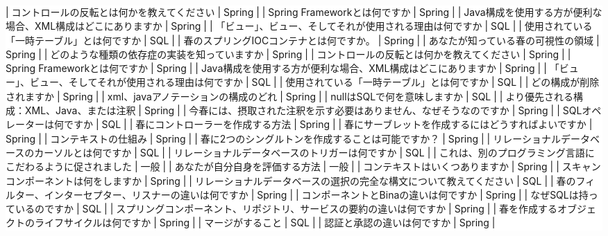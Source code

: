 | コントロールの反転とは何かを教えてください                                                                                | Spring           |
| Spring Frameworkとは何ですか                                                                               | Spring           |
| Java構成を使用する方が便利な場合、XML構成はどこにありますか                                                                    | Spring           |
| 「ビュー」、ビュー、そしてそれが使用される理由は何ですか                                                                         | SQL              |
| 使用されている「一時テーブル」とは何ですか                                                                                | SQL              |
| 春のスプリングIOCコンテナとは何ですか。                                                                                | Spring           |
| あなたが知っている春の可視性の領域                                                                                    | Spring           |
| どのような種類の依存症の実装を知っていますか                                                                               | Spring           |
| コントロールの反転とは何かを教えてください                                                                                | Spring           |
| Spring Frameworkとは何ですか                                                                               | Spring           |
| Java構成を使用する方が便利な場合、XML構成はどこにありますか                                                                    | Spring           |
| 「ビュー」、ビュー、そしてそれが使用される理由は何ですか                                                                         | SQL              |
| 使用されている「一時テーブル」とは何ですか                                                                                | SQL              |
| どの構成が削除されますか                                                                                         | Spring           |
| xml、javaアノテーションの構成のどれ                                                                                | Spring           |
| nullはSQLで何を意味しますか                                                                                    | SQL              |
| より優先される構成：XML、Java、または注釈                                                                             | Spring           |
| 今春には、摂取された注釈を示す必要はありません、なぜそうなのですか                                                                    | Spring           |
| SQLオペレーターは何ですか                                                                                       | SQL              |
| 春にコントローラーを作成する方法                                                                                     | Spring           |
| 春にサーブレットを作成するにはどうすればよいですか                                                                            | Spring           |
| コンテキストの仕組み                                                                                           | Spring           |
| 春に2つのシングルトンを作成することは可能ですか？                                                                            | Spring           |
| リレーショナルデータベースのカーソルとは何ですか                                                                             | SQL              |
| リレーショナルデータベースのトリガーは何ですか                                                                              | SQL              |
| これは、別のプログラミング言語にこだわるように促されました                                                                        | 一般               |
| あなたが自分自身を評価する方法                                                                                      | 一般               |
| コンテキストはいくつありますか                                                                                      | Spring           |
| スキャンコンポーネントは何をしますか                                                                                   | Spring           |
| リレーショナルデータベースの選択の完全な構文について教えてください                                                                    | SQL              |
| 春のフィルター、インターセプター、リスナーの違いは何ですか                                                                        | Spring           |
| コンポーネントとBinaの違いは何ですか                                                                                 | Spring           |
| なぜSQLは持っているのですか                                                                                      | SQL              |
| スプリングコンポーネント、リポジトリ、サービスの要約の違いは何ですか                                                                   | Spring           |
| 春を作成するオブジェクトのライフサイクルは何ですか                                                                            | Spring           |
| マージがすること                                                                                             | SQL              |
| 認証と承認の違いは何ですか                                                                                        | Spring           |